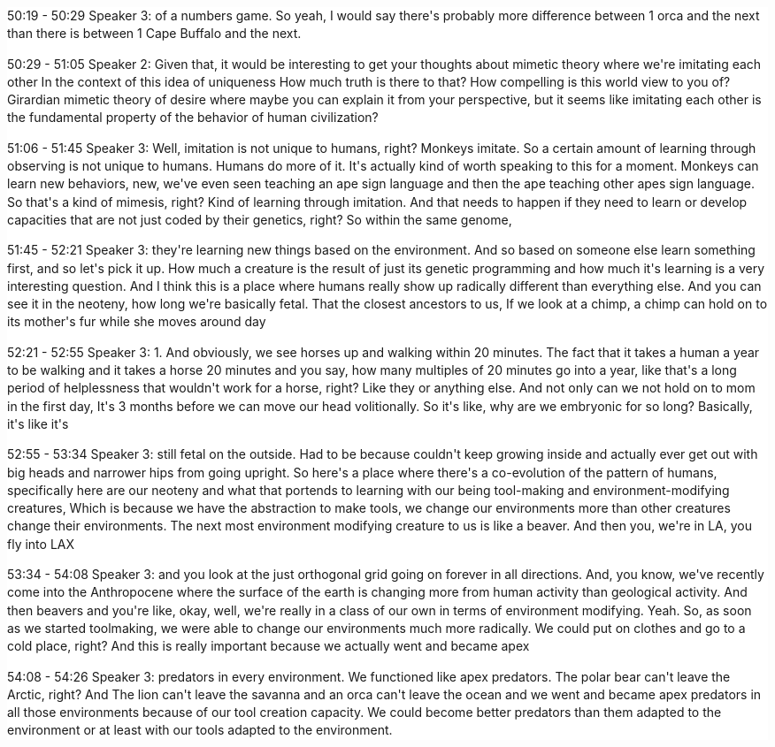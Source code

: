 50:19 - 50:29
Speaker 3: of a numbers game. So yeah, I would say there's probably more difference between 1 orca and the next than there is between 1 Cape Buffalo and the next.

50:29 - 51:05
Speaker 2: Given that, it would be interesting to get your thoughts about mimetic theory where we're imitating each other In the context of this idea of uniqueness How much truth is there to that? How compelling is this world view to you of? Girardian mimetic theory of desire where maybe you can explain it from your perspective, but it seems like imitating each other is the fundamental property of the behavior of human civilization?

51:06 - 51:45
Speaker 3: Well, imitation is not unique to humans, right? Monkeys imitate. So a certain amount of learning through observing is not unique to humans. Humans do more of it. It's actually kind of worth speaking to this for a moment. Monkeys can learn new behaviors, new, we've even seen teaching an ape sign language and then the ape teaching other apes sign language. So that's a kind of mimesis, right? Kind of learning through imitation. And that needs to happen if they need to learn or develop capacities that are not just coded by their genetics, right? So within the same genome,

51:45 - 52:21
Speaker 3: they're learning new things based on the environment. And so based on someone else learn something first, and so let's pick it up. How much a creature is the result of just its genetic programming and how much it's learning is a very interesting question. And I think this is a place where humans really show up radically different than everything else. And you can see it in the neoteny, how long we're basically fetal. That the closest ancestors to us, If we look at a chimp, a chimp can hold on to its mother's fur while she moves around day

52:21 - 52:55
Speaker 3: 1. And obviously, we see horses up and walking within 20 minutes. The fact that it takes a human a year to be walking and it takes a horse 20 minutes and you say, how many multiples of 20 minutes go into a year, like that's a long period of helplessness that wouldn't work for a horse, right? Like they or anything else. And not only can we not hold on to mom in the first day, It's 3 months before we can move our head volitionally. So it's like, why are we embryonic for so long? Basically, it's like it's

52:55 - 53:34
Speaker 3: still fetal on the outside. Had to be because couldn't keep growing inside and actually ever get out with big heads and narrower hips from going upright. So here's a place where there's a co-evolution of the pattern of humans, specifically here are our neoteny and what that portends to learning with our being tool-making and environment-modifying creatures, Which is because we have the abstraction to make tools, we change our environments more than other creatures change their environments. The next most environment modifying creature to us is like a beaver. And then you, we're in LA, you fly into LAX

53:34 - 54:08
Speaker 3: and you look at the just orthogonal grid going on forever in all directions. And, you know, we've recently come into the Anthropocene where the surface of the earth is changing more from human activity than geological activity. And then beavers and you're like, okay, well, we're really in a class of our own in terms of environment modifying. Yeah. So, as soon as we started toolmaking, we were able to change our environments much more radically. We could put on clothes and go to a cold place, right? And this is really important because we actually went and became apex

54:08 - 54:26
Speaker 3: predators in every environment. We functioned like apex predators. The polar bear can't leave the Arctic, right? And The lion can't leave the savanna and an orca can't leave the ocean and we went and became apex predators in all those environments because of our tool creation capacity. We could become better predators than them adapted to the environment or at least with our tools adapted to the environment.
